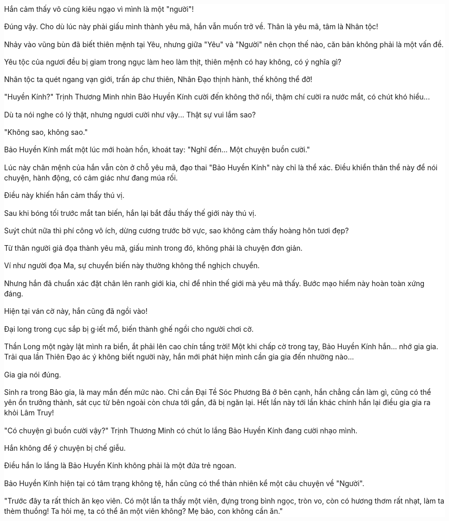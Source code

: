 Hắn cảm thấy vô cùng kiêu ngạo vì mình là một "người"!

Đúng vậy. Cho dù lúc này phải giấu mình thành yêu mã, hắn vẫn muốn trở về. Thân là yêu mã, tâm là Nhân tộc!

Nhảy vào vũng bùn đã biết thiên mệnh tại Yêu, nhưng giữa "Yêu" và "Người" nên chọn thế nào, căn bản không phải là một vấn đề.

Yêu tộc của ngươi đều bị giam trong ngục làm heo làm thịt, thiên mệnh có hay không, có ý nghĩa gì?

Nhân tộc ta quét ngang vạn giới, trấn áp chư thiên, Nhân Đạo thịnh hành, thế không thể đỡ!

"Huyền Kính?" Trịnh Thương Minh nhìn Bảo Huyền Kính cười đến không thở nổi, thậm chí cười ra nước mắt, có chút khó hiểu...

Dù ta nói nghe có lý thật, nhưng ngươi cười như vậy... Thật sự vui lắm sao?

"Không sao, không sao."

Bảo Huyền Kính mất một lúc mới hoàn hồn, khoát tay: "Nghĩ đến... Một chuyện buồn cười."

Lúc này chân mệnh của hắn vẫn còn ở chỗ yêu mã, đạo thai "Bảo Huyền Kính" này chỉ là thể xác. Điều khiển thân thể này để nói chuyện, hành động, có cảm giác như đang múa rối.

Điều này khiến hắn cảm thấy thú vị.

Sau khi bóng tối trước mắt tan biến, hắn lại bắt đầu thấy thế giới này thú vị.

Suýt chút nữa thì phí công vô ích, dừng cương trước bờ vực, sao không cảm thấy hoàng hôn tươi đẹp?

Từ thân người giả đọa thành yêu mã, giấu mình trong đó, không phải là chuyện đơn giản.

Ví như người đọa Ma, sự chuyển biến này thường không thể nghịch chuyển.

Nhưng hắn đã chuẩn xác đặt chân lên ranh giới kia, chỉ để nhìn thế giới mà yêu mã thấy. Bước mạo hiểm này hoàn toàn xứng đáng.

Hiện tại ván cờ này, hắn cũng đã ngồi vào!

Đại long trong cục sắp bị g·iết mổ, biến thành ghế ngồi cho người chơi cờ.

Thần Long một ngày lật mình ra biển, ắt phải lên cao chín tầng trời! Một khi chấp cờ trong tay, Bảo Huyền Kính hắn... nhớ gia gia. Trải qua lần Thiên Đạo ác ý không biết người này, hắn mới phát hiện mình cần gia gia đến nhường nào...

Gia gia nói đúng.

Sinh ra trong Bảo gia, là may mắn đến mức nào. Chỉ cần Đại Tề Sóc Phương Bá ở bên cạnh, hắn chẳng cần làm gì, cũng có thể yên ổn trưởng thành, sát cục từ bên ngoài còn chưa tới gần, đã bị ngăn lại. Hết lần này tới lần khác chính hắn lại điều gia gia ra khỏi Lâm Truy!

"Có chuyện gì buồn cười vậy?" Trịnh Thương Minh có chút lo lắng Bảo Huyền Kính đang cười nhạo mình.

Hắn không để ý chuyện bị chế giễu.

Điều hắn lo lắng là Bảo Huyền Kính không phải là một đứa trẻ ngoan.

Bảo Huyền Kính hiện tại có tâm trạng không tệ, hắn cũng có thể thản nhiên kể một câu chuyện về "Người".

"Trước đây ta rất thích ăn kẹo viên. Có một lần ta thấy một viên, đựng trong bình ngọc, tròn vo, còn có hương thơm rất nhạt, làm ta thèm thuồng! Ta hỏi mẹ, ta có thể ăn một viên không? Mẹ bảo, con không cần ăn."
